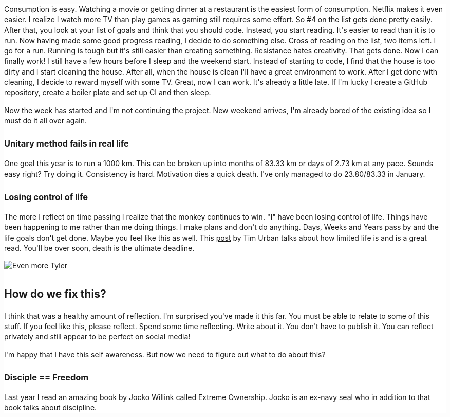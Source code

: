 Consumption is easy. Watching a movie or getting dinner at a restaurant is the easiest form of consumption. Netflix makes it even easier. I realize I watch more TV than play games as gaming still requires some effort. So #4 on the list
gets done pretty easily. After that, you look at your list of goals and think that you should code. Instead, you start reading. It's easier to read than it is to run. Now having made some good progress reading, I decide to do something else.
Cross of reading on the list, two items left. I go for a run. Running is tough but it's still easier than creating something. Resistance hates creativity. That gets done. Now I can finally work! I still have a few hours before I sleep and the weekend start.
Instead of starting to code, I find that the house is too dirty and I start cleaning the house. After all, when the house is clean I'll have a great environment to work. After I get done with cleaning, I decide to reward myself with some TV. Great, now I can work. It's already
a little late. If I'm lucky I create a GitHub repository, create a boiler plate and set up CI and then sleep.

Now the week has started and I'm not continuing the project. New weekend arrives, I'm already bored of the existing idea so I must do it all over again.


### Unitary method fails in real life

One goal this year is to run a 1000 km. This can be broken up into months of 83.33 km or days of 2.73 km at any pace. Sounds easy right? Try doing it. Consistency is hard. Motivation dies a quick death. I've only managed to do 23.80/83.33
in January.


### Losing control of life

The more I reflect on time passing I realize that the monkey continues to win. "I" have been losing control of life. Things have been happening to me rather than me doing things. I make plans and don't do anything. Days, Weeks and Years pass by and
the life goals don't get done. Maybe you feel like this as well. This [post](https://waitbutwhy.com/2015/12/the-tail-end.html) by Tim Urban talks about how limited life is and is a great read. You'll be over soon, death is the ultimate deadline.

![Even more Tyler](https://gyani.net/img/blog/tyler-time.jpg)


## How do we fix this?

I think that was a healthy amount of reflection. I'm surprised you've made it this far. You must be able to relate to some of this stuff. If you feel like this, please reflect. Spend some time reflecting. Write about it. You don't have to publish it. You
can reflect privately and still appear to be perfect on social media!

I'm happy that I have this self awareness. But now we need to figure out what to do about this?

### Disciple == Freedom

Last year I read an amazing book by Jocko Willink called [Extreme Ownership](https://www.goodreads.com/book/show/23848190-extreme-ownership). Jocko is an ex-navy seal who in addition to that book talks about discipline.
